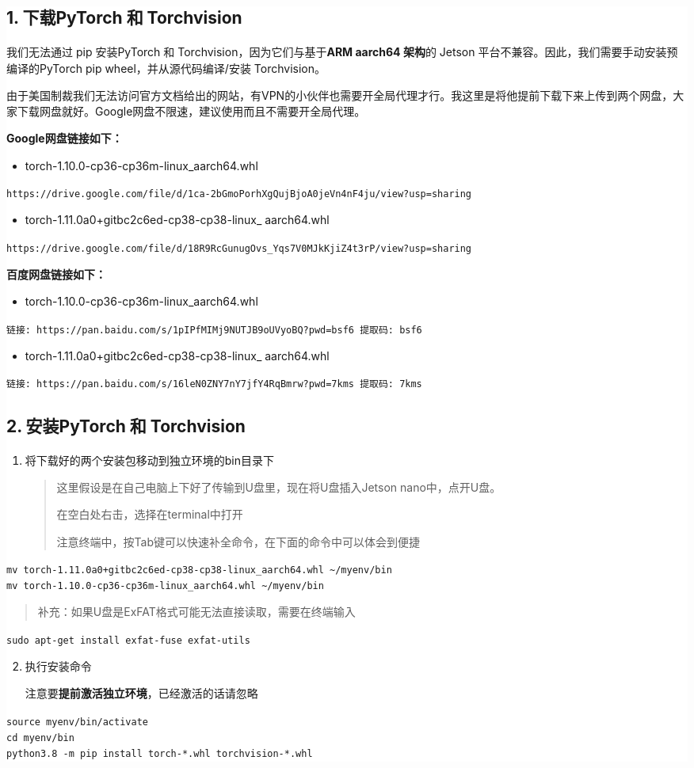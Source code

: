## 1. 下载PyTorch 和 Torchvision

我们无法通过 pip 安装PyTorch 和 Torchvision，因为它们与基于**ARM aarch64 架构**的 Jetson 平台不兼容。因此，我们需要手动安装预编译的PyTorch pip wheel，并从源代码编译/安装 Torchvision。

由于美国制裁我们无法访问官方文档给出的网站，有VPN的小伙伴也需要开全局代理才行。我这里是将他提前下载下来上传到两个网盘，大家下载网盘就好。Google网盘不限速，建议使用而且不需要开全局代理。

**Google网盘链接如下：**

- torch-1.10.0-cp36-cp36m-linux_aarch64.whl

``````shell
https://drive.google.com/file/d/1ca-2bGmoPorhXgQujBjoA0jeVn4nF4ju/view?usp=sharing
``````

- torch-1.11.0a0+gitbc2c6ed-cp38-cp38-linux_ aarch64.whl

``````shell
https://drive.google.com/file/d/18R9RcGunugOvs_Yqs7V0MJkKjiZ4t3rP/view?usp=sharing
``````

**百度网盘链接如下：**

- torch-1.10.0-cp36-cp36m-linux_aarch64.whl

``````shell
链接: https://pan.baidu.com/s/1pIPfMIMj9NUTJB9oUVyoBQ?pwd=bsf6 提取码: bsf6
``````

- torch-1.11.0a0+gitbc2c6ed-cp38-cp38-linux_ aarch64.whl

``````shell
链接: https://pan.baidu.com/s/16leN0ZNY7nY7jfY4RqBmrw?pwd=7kms 提取码: 7kms
``````

## 2. 安装PyTorch 和 Torchvision

1. 将下载好的两个安装包移动到独立环境的bin目录下

   > 这里假设是在自己电脑上下好了传输到U盘里，现在将U盘插入Jetson nano中，点开U盘。
   >
   > 在空白处右击，选择在terminal中打开
   >
   > 注意终端中，按Tab键可以快速补全命令，在下面的命令中可以体会到便捷

``````shell
mv torch-1.11.0a0+gitbc2c6ed-cp38-cp38-linux_aarch64.whl ~/myenv/bin
mv torch-1.10.0-cp36-cp36m-linux_aarch64.whl ~/myenv/bin
``````

>  补充：如果U盘是ExFAT格式可能无法直接读取，需要在终端输入

``````shell
sudo apt-get install exfat-fuse exfat-utils
``````

2. 执行安装命令

   注意要**提前激活独立环境**，已经激活的话请忽略

~~~~~~shell
source myenv/bin/activate
cd myenv/bin
python3.8 -m pip install torch-*.whl torchvision-*.whl
~~~~~~
